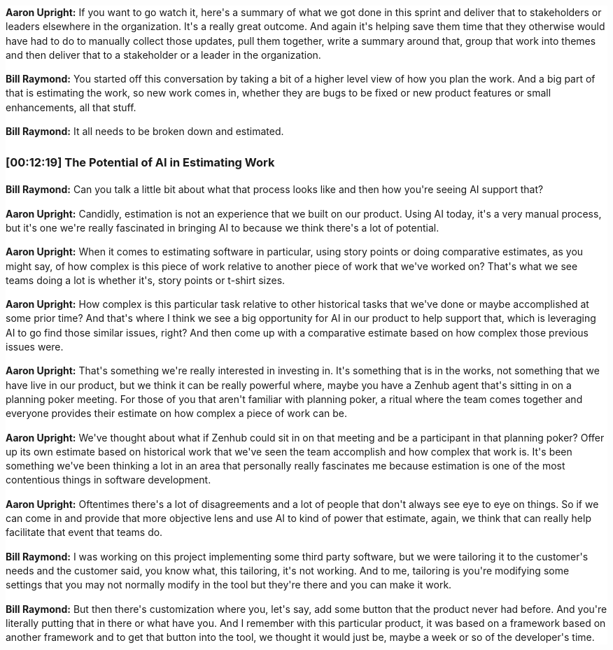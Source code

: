 **Aaron Upright:** If you want to go watch it, here's a summary of what we got done in this sprint and deliver that to stakeholders or leaders elsewhere in the organization. It's a really great outcome. And again it's helping save them time that they otherwise would have had to do to manually collect those updates, pull them together, write a summary around that, group that work into themes and then deliver that to a stakeholder or a leader in the organization.

**Bill Raymond:** You started off this conversation by taking a bit of a higher level view of how you plan the work. And a big part of that is estimating the work, so new work comes in, whether they are bugs to be fixed or new product features or small enhancements, all that stuff.

**Bill Raymond:** It all needs to be broken down and estimated. 


### [00:12:19] The Potential of AI in Estimating Work

**Bill Raymond:** Can you talk a little bit about what that process looks like and then how you're seeing AI support that?

**Aaron Upright:** Candidly, estimation is not an experience that we built on our product. Using AI today, it's a very manual process, but it's one we're really fascinated in bringing AI to because we think there's a lot of potential.

**Aaron Upright:** When it comes to estimating software in particular, using story points or doing comparative estimates, as you might say, of how complex is this piece of work relative to another piece of work that we've worked on? That's what we see teams doing a lot is whether it's, story points or t-shirt sizes.

**Aaron Upright:** How complex is this particular task relative to other historical tasks that we've done or maybe accomplished at some prior time? And that's where I think we see a big opportunity for AI in our product to help support that, which is leveraging AI to go find those similar issues, right? And then come up with a comparative estimate based on how complex those previous issues were.

**Aaron Upright:** That's something we're really interested in investing in. It's something that is in the works, not something that we have live in our product, but we think it can be really powerful where, maybe you have a Zenhub agent that's sitting in on a planning poker meeting. For those of you that aren't familiar with planning poker, a ritual where the team comes together and everyone provides their estimate on how complex a piece of work can be.

**Aaron Upright:** We've thought about what if Zenhub could sit in on that meeting and be a participant in that planning poker? Offer up its own estimate based on historical work that we've seen the team accomplish and how complex that work is. It's been something we've been thinking a lot in an area that personally really fascinates me because estimation is one of the most contentious things in software development.

**Aaron Upright:** Oftentimes there's a lot of disagreements and a lot of people that don't always see eye to eye on things. So if we can come in and provide that more objective lens and use AI to kind of power that estimate, again, we think that can really help facilitate that event that teams do.

**Bill Raymond:** I was working on this project implementing some third party software, but we were tailoring it to the customer's needs and the customer said, you know what, this tailoring, it's not working. And to me, tailoring is you're modifying some settings that you may not normally modify in the tool but they're there and you can make it work.

**Bill Raymond:** But then there's customization where you, let's say, add some button that the product never had before. And you're literally putting that in there or what have you. And I remember with this particular product, it was based on a framework based on another framework and to get that button into the tool, we thought it would just be, maybe a week or so of the developer's time.
